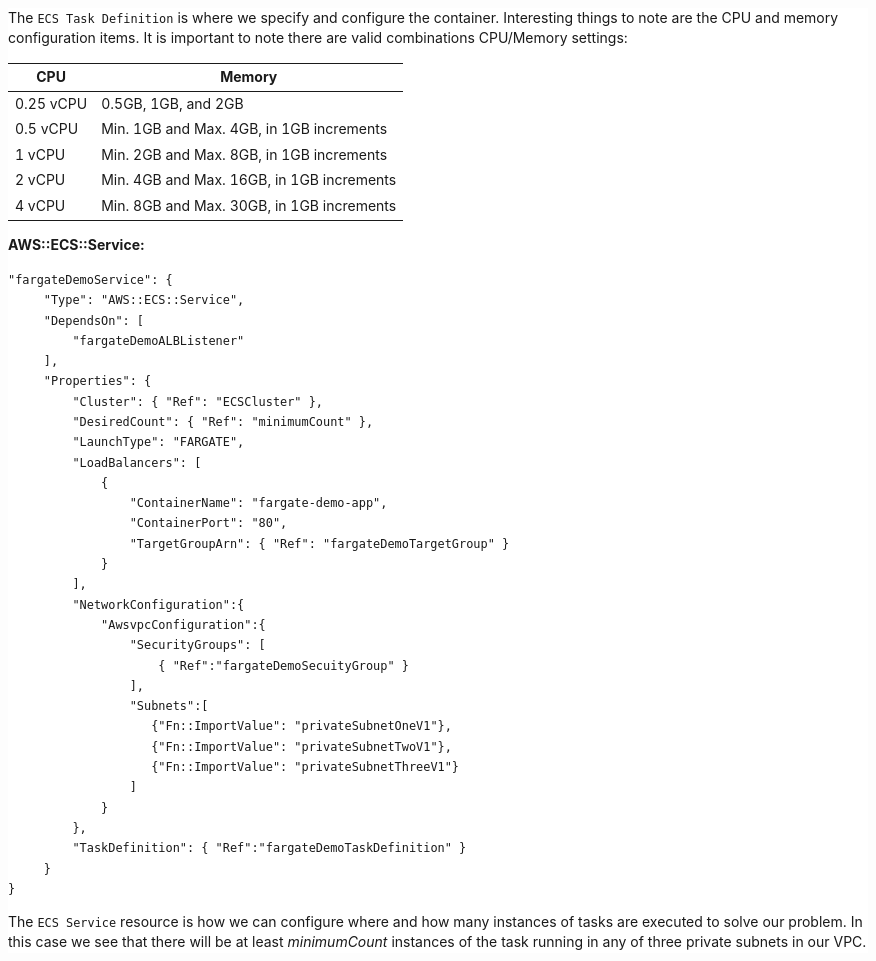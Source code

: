   
The  `ECS Task Definition` is where we specify and configure the container. Interesting things to note are the CPU and memory configuration items. It is important to note there are valid combinations CPU/Memory settings:

|CPU       |Memory                                      |
|----------|--------------------------------------------|
|0.25 vCPU |0.5GB, 1GB, and 2GB                         |
|0.5 vCPU  |Min. 1GB and Max. 4GB, in 1GB increments    |
|1 vCPU    |Min. 2GB and Max. 8GB, in 1GB increments    |
|2 vCPU    |Min. 4GB and Max. 16GB, in 1GB increments   |
|4 vCPU    |Min. 8GB and Max. 30GB, in 1GB increments   |

**AWS::ECS::Service:**
```
"fargateDemoService": {
     "Type": "AWS::ECS::Service",
     "DependsOn": [
         "fargateDemoALBListener"
     ],
     "Properties": {
         "Cluster": { "Ref": "ECSCluster" },
         "DesiredCount": { "Ref": "minimumCount" },
         "LaunchType": "FARGATE",
         "LoadBalancers": [
             {
                 "ContainerName": "fargate-demo-app",
                 "ContainerPort": "80",
                 "TargetGroupArn": { "Ref": "fargateDemoTargetGroup" }
             }
         ],
         "NetworkConfiguration":{
             "AwsvpcConfiguration":{
                 "SecurityGroups": [
                     { "Ref":"fargateDemoSecuityGroup" }
                 ],
                 "Subnets":[
                    {"Fn::ImportValue": "privateSubnetOneV1"},
                    {"Fn::ImportValue": "privateSubnetTwoV1"},
                    {"Fn::ImportValue": "privateSubnetThreeV1"}
                 ]
             }
         },
         "TaskDefinition": { "Ref":"fargateDemoTaskDefinition" }
     }
}
```
    
The `ECS Service` resource is how we can configure where and how many instances of tasks are executed to solve our problem. In this case we see that there will be at least *minimumCount* instances of the task running in any of three private subnets in our VPC.
